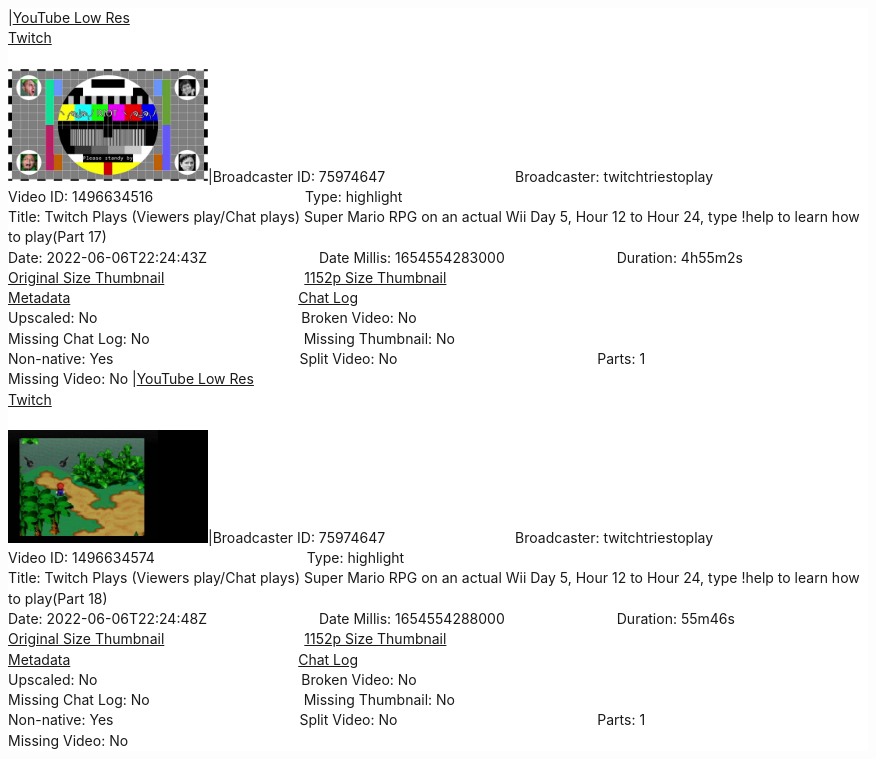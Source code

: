 |[YouTube Low Res](https://www.youtube.com/watch?v=YI95kPOp9cQ)<br>[Twitch](https://www.twitch.tv/videos/1496634516)<br><br>[<img src="../../../../../75974647/videos/thumbnails_1152p/2022/6/1654554283000_2022_06_06T22_24_43Z_75974647_1496634516_videos_thumbnails_1152p_thumb1496634516-2048x1152.jpg" width="200">](https://www.youtube.com/watch?v=YI95kPOp9cQ)|Broadcaster ID: 75974647          Broadcaster: twitchtriestoplay<br>Video ID: 1496634516             Type: highlight<br>Title: Twitch Plays (Viewers play/Chat plays) Super Mario RPG on an actual Wii Day 5, Hour 12 to Hour 24, type !help to learn how to play(Part 17)<br>Date: 2022-06-06T22:24:43Z        Date Millis: 1654554283000        Duration: 4h55m2s<br>[Original Size Thumbnail](../../../../../75974647/videos/thumbnails_orig/2022/6/1654554283000_2022_06_06T22_24_43Z_75974647_1496634516_videos_thumbnails_orig_thumb1496634516-0x0.jpg)          [1152p Size Thumbnail](../../../../../75974647/videos/thumbnails_1152p/2022/6/1654554283000_2022_06_06T22_24_43Z_75974647_1496634516_videos_thumbnails_1152p_thumb1496634516-2048x1152.jpg)<br>[Metadata](../../../../../75974647/videos/metadata/2022/6/1654554283000_2022_06_06T22_24_43Z_75974647_1496634516_video_metadata.json)                 [Chat Log](../../../../../75974647/videos/chatlogs/2022/6/2022-06-06T22_24_43Z_75974647_1496634516_chat.json)<br>Upscaled: No                Broken Video: No<br>Missing Chat Log: No           Missing Thumbnail: No<br>Non-native: Yes              Split Video: No               Parts: 1<br>Missing Video: No
|[YouTube Low Res](https://www.youtube.com/watch?v=GrkFtKQzYKQ)<br>[Twitch](https://www.twitch.tv/videos/1496634574)<br><br>[<img src="../../../../../75974647/videos/thumbnails_1152p/2022/6/1654554288000_2022_06_06T22_24_48Z_75974647_1496634574_videos_thumbnails_1152p_thumb1496634574-2048x1152.jpg" width="200">](https://www.youtube.com/watch?v=GrkFtKQzYKQ)|Broadcaster ID: 75974647          Broadcaster: twitchtriestoplay<br>Video ID: 1496634574             Type: highlight<br>Title: Twitch Plays (Viewers play/Chat plays) Super Mario RPG on an actual Wii Day 5, Hour 12 to Hour 24, type !help to learn how to play(Part 18)<br>Date: 2022-06-06T22:24:48Z        Date Millis: 1654554288000        Duration: 55m46s<br>[Original Size Thumbnail](../../../../../75974647/videos/thumbnails_orig/2022/6/1654554288000_2022_06_06T22_24_48Z_75974647_1496634574_videos_thumbnails_orig_thumb1496634574-0x0.jpg)          [1152p Size Thumbnail](../../../../../75974647/videos/thumbnails_1152p/2022/6/1654554288000_2022_06_06T22_24_48Z_75974647_1496634574_videos_thumbnails_1152p_thumb1496634574-2048x1152.jpg)<br>[Metadata](../../../../../75974647/videos/metadata/2022/6/1654554288000_2022_06_06T22_24_48Z_75974647_1496634574_video_metadata.json)                 [Chat Log](../../../../../75974647/videos/chatlogs/2022/6/2022-06-06T22_24_48Z_75974647_1496634574_chat.json)<br>Upscaled: No                Broken Video: No<br>Missing Chat Log: No           Missing Thumbnail: No<br>Non-native: Yes              Split Video: No               Parts: 1<br>Missing Video: No